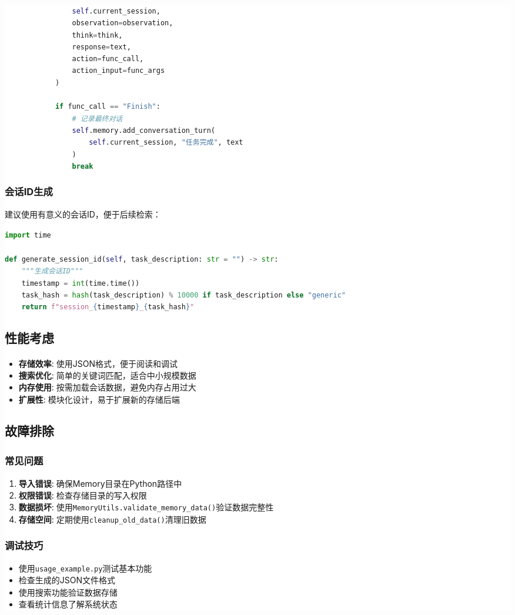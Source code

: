 ```python
                self.current_session,
                observation=observation,
                think=think,
                response=text,
                action=func_call,
                action_input=func_args
            )
            
            if func_call == "Finish":
                # 记录最终对话
                self.memory.add_conversation_turn(
                    self.current_session, "任务完成", text
                )
                break
```

### 会话ID生成

建议使用有意义的会话ID，便于后续检索：

```python
import time

def generate_session_id(self, task_description: str = "") -> str:
    """生成会话ID"""
    timestamp = int(time.time())
    task_hash = hash(task_description) % 10000 if task_description else "generic"
    return f"session_{timestamp}_{task_hash}"
```

## 性能考虑

- **存储效率**: 使用JSON格式，便于阅读和调试
- **搜索优化**: 简单的关键词匹配，适合中小规模数据
- **内存使用**: 按需加载会话数据，避免内存占用过大
- **扩展性**: 模块化设计，易于扩展新的存储后端

## 故障排除

### 常见问题

1. **导入错误**: 确保Memory目录在Python路径中
2. **权限错误**: 检查存储目录的写入权限
3. **数据损坏**: 使用`MemoryUtils.validate_memory_data()`验证数据完整性
4. **存储空间**: 定期使用`cleanup_old_data()`清理旧数据

### 调试技巧

- 使用`usage_example.py`测试基本功能
- 检查生成的JSON文件格式
- 使用搜索功能验证数据存储
- 查看统计信息了解系统状态
